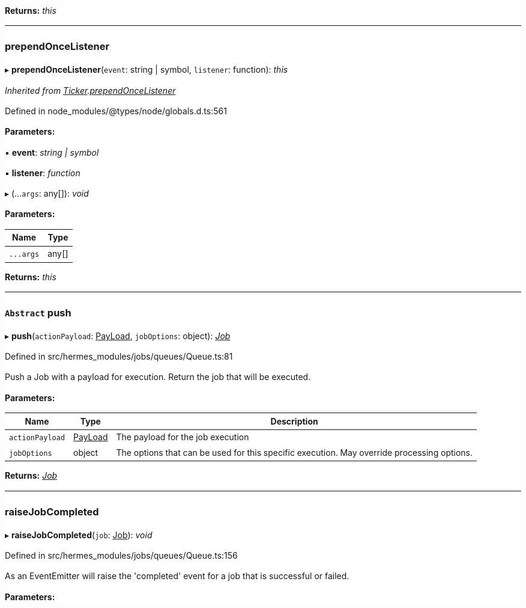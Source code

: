 **Returns:** *this*

___

###  prependOnceListener

▸ **prependOnceListener**(`event`: string | symbol, `listener`: function): *this*

*Inherited from [Ticker](ticker.md).[prependOnceListener](ticker.md#prependoncelistener)*

Defined in node_modules/@types/node/globals.d.ts:561

**Parameters:**

▪ **event**: *string | symbol*

▪ **listener**: *function*

▸ (...`args`: any[]): *void*

**Parameters:**

Name | Type |
------ | ------ |
`...args` | any[] |

**Returns:** *this*

___

### `Abstract` push

▸ **push**(`actionPayload`: [PayLoad](../interfaces/payload.md), `jobOptions`: object): *[Job](job.md)*

Defined in src/hermes_modules/jobs/queues/Queue.ts:81

Push a Job with a payload for execution. Return the job that will be executed.

**Parameters:**

Name | Type | Description |
------ | ------ | ------ |
`actionPayload` | [PayLoad](../interfaces/payload.md) | The payload for the job execution |
`jobOptions` | object | The options that can be used for this specific execution. May override processing options.  |

**Returns:** *[Job](job.md)*

___

###  raiseJobCompleted

▸ **raiseJobCompleted**(`job`: [Job](job.md)): *void*

Defined in src/hermes_modules/jobs/queues/Queue.ts:156

As an EventEmitter will raise the 'completed' event for a job that is successful or failed.

**Parameters:**
